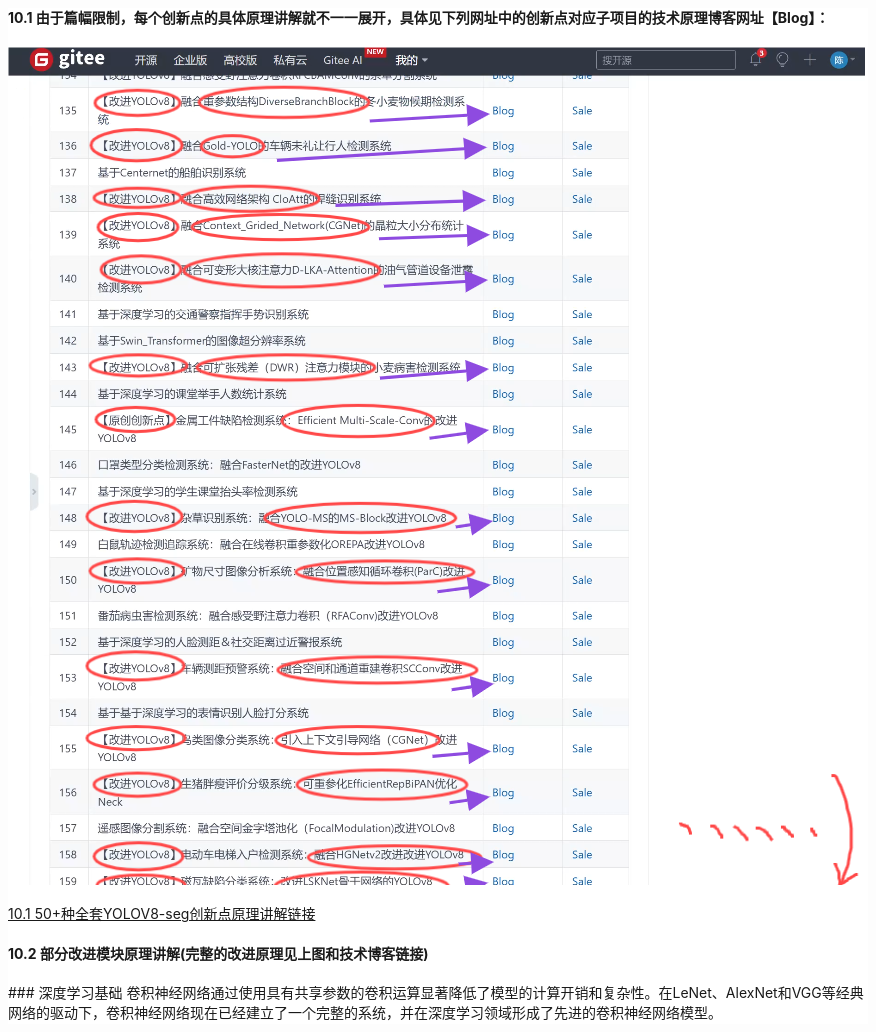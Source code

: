 #### 10.1 由于篇幅限制，每个创新点的具体原理讲解就不一一展开，具体见下列网址中的创新点对应子项目的技术原理博客网址【Blog】：

![9.png](9.png)

[10.1 50+种全套YOLOV8-seg创新点原理讲解链接](https://gitee.com/qunmasj/good)

#### 10.2 部分改进模块原理讲解(完整的改进原理见上图和技术博客链接)
﻿### 深度学习基础
卷积神经网络通过使用具有共享参数的卷积运算显著降低了模型的计算开销和复杂性。在LeNet、AlexNet和VGG等经典网络的驱动下，卷积神经网络现在已经建立了一个完整的系统，并在深度学习领域形成了先进的卷积神经网络模型。
